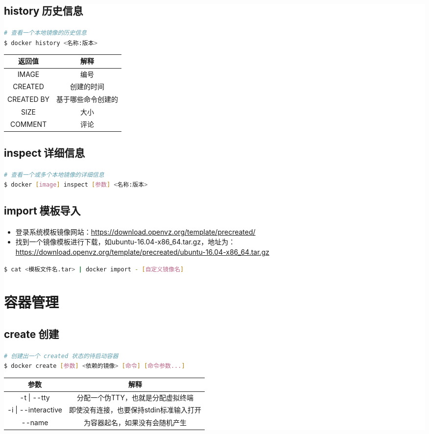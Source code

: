 

## history 历史信息

```bash
# 查看一个本地镜像的历史信息
$ docker history <名称:版本>
```

|   返回值   |        解释        |
| :--------: | :----------------: |
|   IMAGE    |        编号        |
|  CREATED   |     创建的时间     |
| CREATED BY | 基于哪些命令创建的 |
|    SIZE    |        大小        |
|  COMMENT   |        评论        |



## inspect 详细信息

```bash
# 查看一个或多个本地镜像的详细信息
$ docker [image] inspect [参数] <名称:版本>
```



## import 模板导入

* 登录系统模板镜像网站：https://download.openvz.org/template/precreated/
* 找到一个镜像模板进行下载，如ubuntu-16.04-x86_64.tar.gz，地址为：https://download.openvz.org/template/precreated/ubuntu-16.04-x86_64.tar.gz

```bash
$ cat <模板文件名.tar> | docker import - [自定义镜像名]
```



# 容器管理

## create 创建

```bash
# 创建出一个 created 状态的待启动容器
$ docker create [参数] <依赖的镜像> [命令] [命令参数...]
```

|        参数         |                  解释                   |
| :-----------------: | :-------------------------------------: |
|     -t \| --tty     |    分配一个伪TTY，也就是分配虚拟终端    |
| -i \| --interactive | 即使没有连接，也要保持stdin标准输入打开 |
|       --name        |     为容器起名，如果没有会随机产生      |
